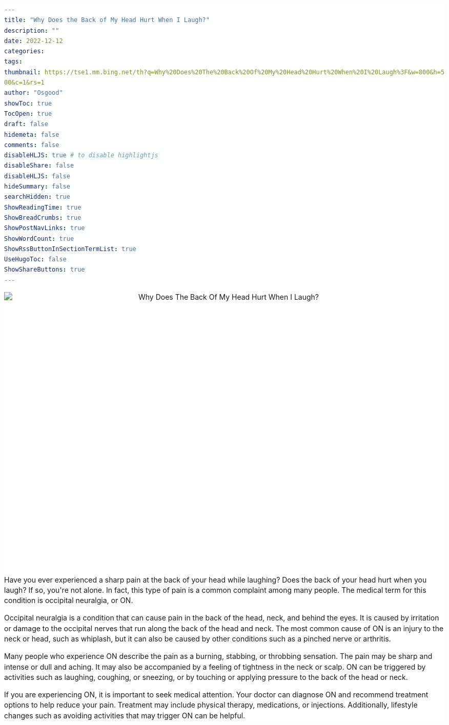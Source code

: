 ```yaml
---
title: "Why Does the Back of My Head Hurt When I Laugh?"
description: ""
date: 2022-12-12
categories: 
tags: 
thumbnail: https://tse1.mm.bing.net/th?q=Why%20Does%20The%20Back%20Of%20My%20Head%20Hurt%20When%20I%20Laugh%3F&w=800&h=500&c=1&rs=1
author: "Osgood"
showToc: true
TocOpen: true
draft: false
hidemeta: false
comments: false
disableHLJS: true # to disable highlightjs
disableShare: false
disableHLJS: false
hideSummary: false
searchHidden: true
ShowReadingTime: true
ShowBreadCrumbs: true
ShowPostNavLinks: true
ShowWordCount: true
ShowRssButtonInSectionTermList: true
UseHugoToc: false
ShowShareButtons: true
---
```


<center>
	<img src="https://tse1.mm.bing.net/th?q=Why%20Does%20The%20Back%20Of%20My%20Head%20Hurt%20When%20I%20Laugh%3F&w=800&h=500&c=1&rs=1" alt="Why Does The Back Of My Head Hurt When I Laugh?" width="800" height="500" style="display: block; width: 100%; height: auto">
</center>

<p>Have you ever experienced a sharp pain at the back of your head while laughing? Does the back of your head hurt when you laugh? If so, you're not alone. In fact, this type of pain is a common complaint among many people. The medical term for this condition is occipital neuralgia, or ON. </p>

<p>Occipital neuralgia is a condition that can cause pain in the back of the head, neck, and behind the eyes. It is caused by irritation or damage to the occipital nerves that run along the back of the head and neck. The most common cause of ON is an injury to the neck or head, such as whiplash, but it can also be caused by other conditions such as a pinched nerve or arthritis. </p>

<p>Many people who experience ON describe the pain as a burning, stabbing, or throbbing sensation. The pain may be sharp and intense or dull and aching. It may also be accompanied by a feeling of tightness in the neck or scalp. ON can be triggered by activities such as laughing, coughing, or sneezing, or by touching or applying pressure to the back of the head or neck. </p>

<p>If you are experiencing ON, it is important to seek medical attention. Your doctor can diagnose ON and recommend treatment options to help reduce your pain. Treatment may include physical therapy, medications, or injections. Additionally, lifestyle changes such as avoiding activities that may trigger ON can be helpful. </p>
